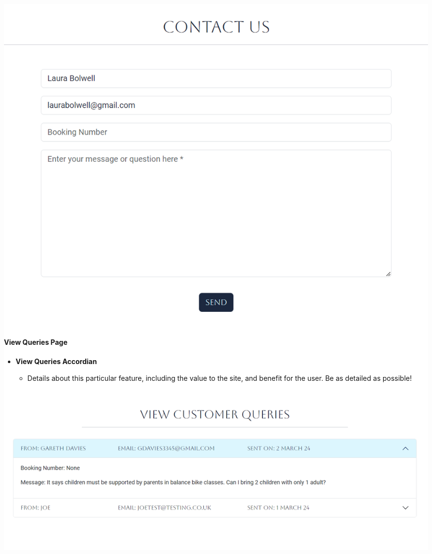 ![screenshot](documentation/features/contact_form_logged_in.png)

#### View Queries Page

- **View Queries Accordian**

    - Details about this particular feature, including the value to the site, and benefit for the user. Be as detailed as possible!

![screenshot](documentation/features/view_queries.png)
